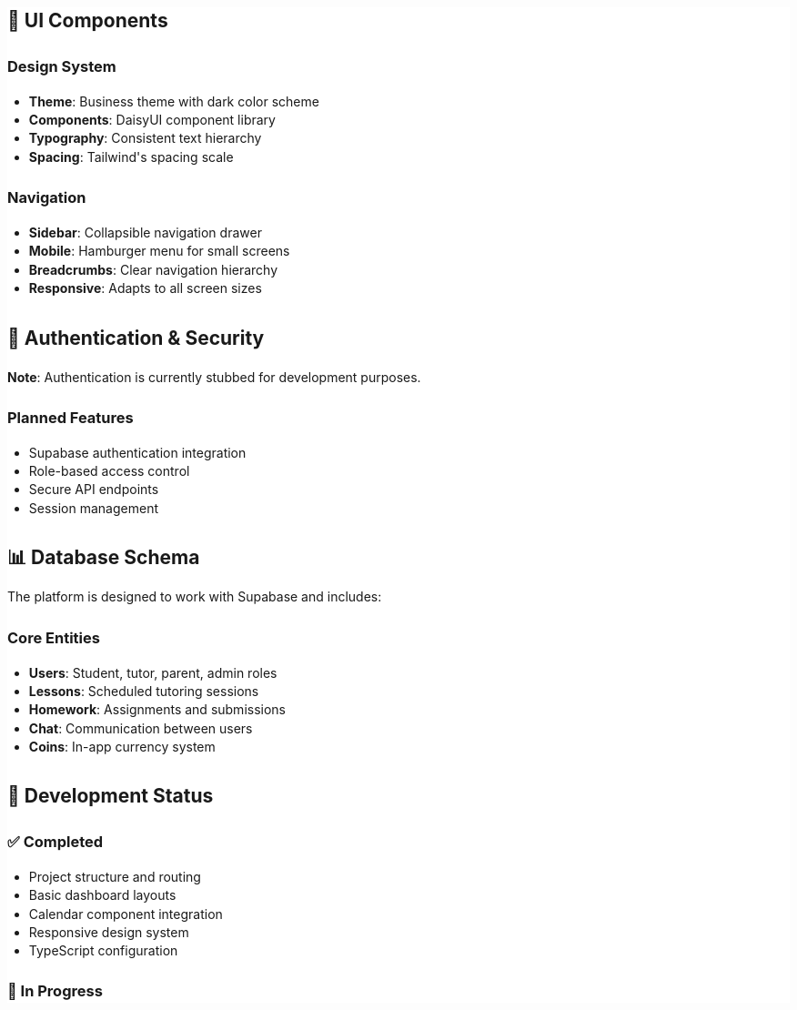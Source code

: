 ## 🎨 UI Components

### Design System

- **Theme**: Business theme with dark color scheme
- **Components**: DaisyUI component library
- **Typography**: Consistent text hierarchy
- **Spacing**: Tailwind's spacing scale

### Navigation

- **Sidebar**: Collapsible navigation drawer
- **Mobile**: Hamburger menu for small screens
- **Breadcrumbs**: Clear navigation hierarchy
- **Responsive**: Adapts to all screen sizes

## 🔐 Authentication & Security

**Note**: Authentication is currently stubbed for development purposes.

### Planned Features

- Supabase authentication integration
- Role-based access control
- Secure API endpoints
- Session management

## 📊 Database Schema

The platform is designed to work with Supabase and includes:

### Core Entities

- **Users**: Student, tutor, parent, admin roles
- **Lessons**: Scheduled tutoring sessions
- **Homework**: Assignments and submissions
- **Chat**: Communication between users
- **Coins**: In-app currency system

## 🚧 Development Status

### ✅ Completed

- Project structure and routing
- Basic dashboard layouts
- Calendar component integration
- Responsive design system
- TypeScript configuration

### 🚧 In Progress
